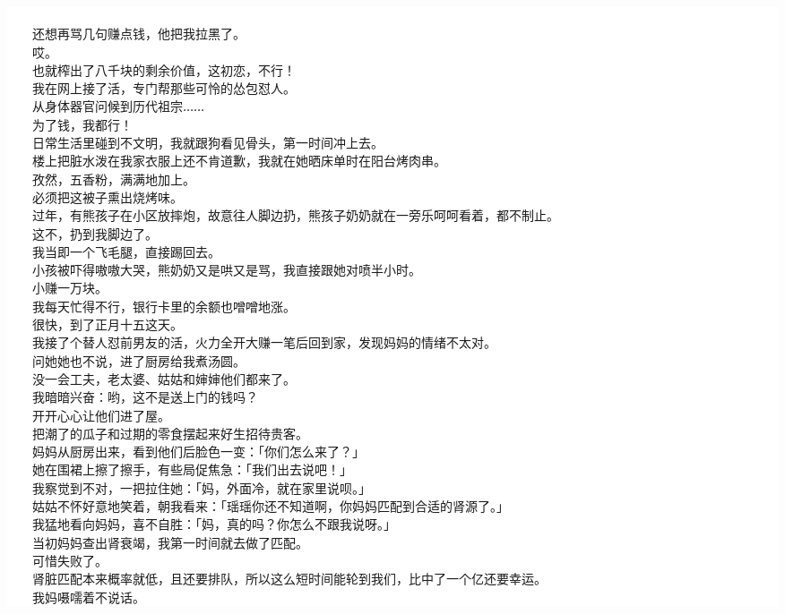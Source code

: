 <br>   
&emsp;&emsp;还想再骂几句赚点钱，他把我拉黑了。  
<br>   
&emsp;&emsp;哎。  
<br>   
&emsp;&emsp;也就榨出了八千块的剩余价值，这初恋，不行！  
<br>   
&emsp;&emsp;我在网上接了活，专门帮那些可怜的怂包怼人。  
<br>   
&emsp;&emsp;从身体器官问候到历代祖宗……  
<br>   
&emsp;&emsp;为了钱，我都行！  
<br>   
&emsp;&emsp;日常生活里碰到不文明，我就跟狗看见骨头，第一时间冲上去。  
<br>   
&emsp;&emsp;楼上把脏水泼在我家衣服上还不肯道歉，我就在她晒床单时在阳台烤肉串。  
<br>   
&emsp;&emsp;孜然，五香粉，满满地加上。  
<br>   
&emsp;&emsp;必须把这被子熏出烧烤味。  
<br>   
&emsp;&emsp;过年，有熊孩子在小区放摔炮，故意往人脚边扔，熊孩子奶奶就在一旁乐呵呵看着，都不制止。  
<br>   
&emsp;&emsp;这不，扔到我脚边了。  
<br>   
&emsp;&emsp;我当即一个飞毛腿，直接踢回去。  
<br>   
&emsp;&emsp;小孩被吓得嗷嗷大哭，熊奶奶又是哄又是骂，我直接跟她对喷半小时。  
<br>   
&emsp;&emsp;小赚一万块。  
<br>   
&emsp;&emsp;我每天忙得不行，银行卡里的余额也噌噌地涨。  
<br>   
&emsp;&emsp;很快，到了正月十五这天。  
<br>   
&emsp;&emsp;我接了个替人怼前男友的活，火力全开大赚一笔后回到家，发现妈妈的情绪不太对。  
<br>   
&emsp;&emsp;问她她也不说，进了厨房给我煮汤圆。  
<br>   
&emsp;&emsp;没一会工夫，老太婆、姑姑和婶婶他们都来了。  
<br>   
&emsp;&emsp;我暗暗兴奋：哟，这不是送上门的钱吗？  
<br>   
&emsp;&emsp;开开心心让他们进了屋。  
<br>   
&emsp;&emsp;把潮了的瓜子和过期的零食摆起来好生招待贵客。  
<br>   
&emsp;&emsp;妈妈从厨房出来，看到他们后脸色一变：「你们怎么来了？」  
<br>   
&emsp;&emsp;她在围裙上擦了擦手，有些局促焦急：「我们出去说吧！」  
<br>   
&emsp;&emsp;我察觉到不对，一把拉住她：「妈，外面冷，就在家里说呗。」  
<br>   
&emsp;&emsp;姑姑不怀好意地笑着，朝我看来：「瑶瑶你还不知道啊，你妈妈匹配到合适的肾源了。」  
<br>   
&emsp;&emsp;我猛地看向妈妈，喜不自胜：「妈，真的吗？你怎么不跟我说呀。」  
<br>   
&emsp;&emsp;当初妈妈查出肾衰竭，我第一时间就去做了匹配。  
<br>   
&emsp;&emsp;可惜失败了。  
<br>   
&emsp;&emsp;肾脏匹配本来概率就低，且还要排队，所以这么短时间能轮到我们，比中了一个亿还要幸运。  
<br>   
&emsp;&emsp;我妈嗫嚅着不说话。  